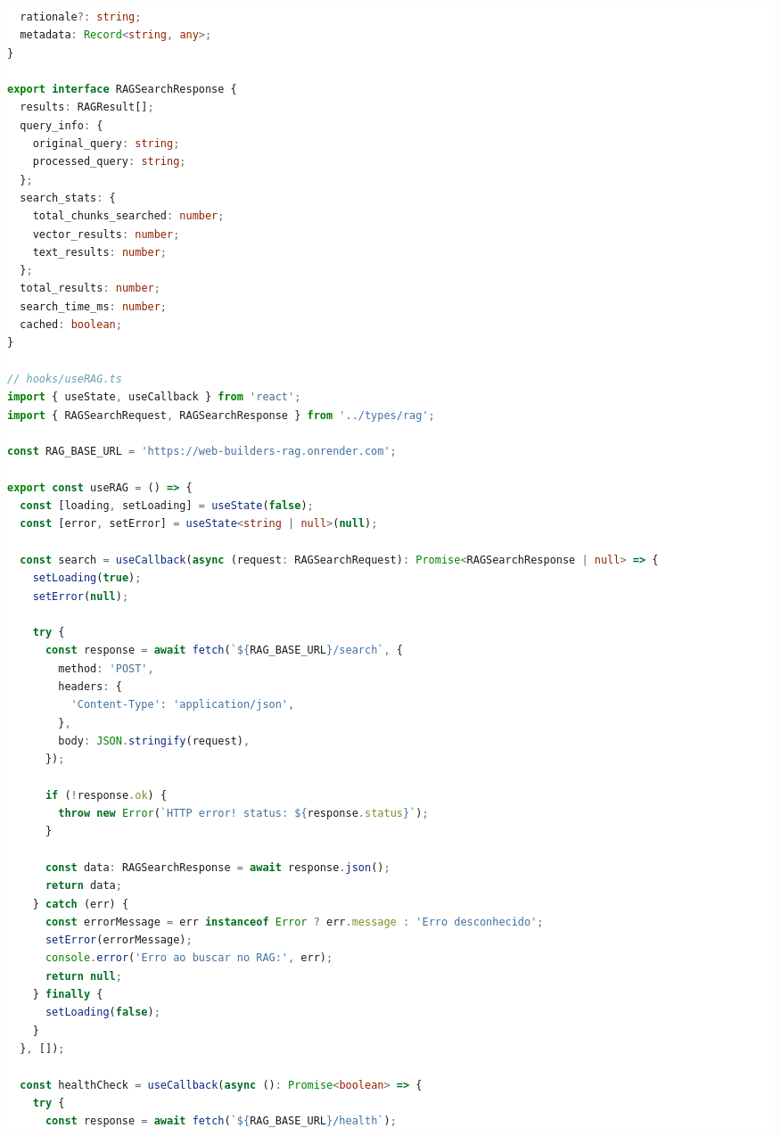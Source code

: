 ```typescript
  rationale?: string;
  metadata: Record<string, any>;
}

export interface RAGSearchResponse {
  results: RAGResult[];
  query_info: {
    original_query: string;
    processed_query: string;
  };
  search_stats: {
    total_chunks_searched: number;
    vector_results: number;
    text_results: number;
  };
  total_results: number;
  search_time_ms: number;
  cached: boolean;
}

// hooks/useRAG.ts
import { useState, useCallback } from 'react';
import { RAGSearchRequest, RAGSearchResponse } from '../types/rag';

const RAG_BASE_URL = 'https://web-builders-rag.onrender.com';

export const useRAG = () => {
  const [loading, setLoading] = useState(false);
  const [error, setError] = useState<string | null>(null);

  const search = useCallback(async (request: RAGSearchRequest): Promise<RAGSearchResponse | null> => {
    setLoading(true);
    setError(null);

    try {
      const response = await fetch(`${RAG_BASE_URL}/search`, {
        method: 'POST',
        headers: {
          'Content-Type': 'application/json',
        },
        body: JSON.stringify(request),
      });

      if (!response.ok) {
        throw new Error(`HTTP error! status: ${response.status}`);
      }

      const data: RAGSearchResponse = await response.json();
      return data;
    } catch (err) {
      const errorMessage = err instanceof Error ? err.message : 'Erro desconhecido';
      setError(errorMessage);
      console.error('Erro ao buscar no RAG:', err);
      return null;
    } finally {
      setLoading(false);
    }
  }, []);

  const healthCheck = useCallback(async (): Promise<boolean> => {
    try {
      const response = await fetch(`${RAG_BASE_URL}/health`);
```